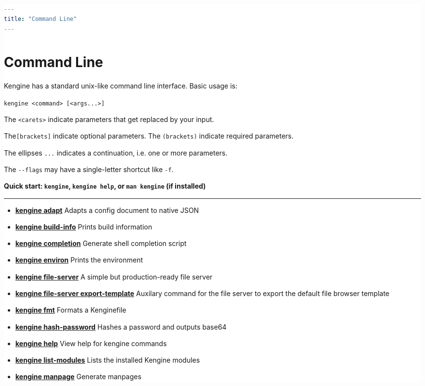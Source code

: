 ```yaml
---
title: "Command Line"
---
```


# Command Line

Kengine has a standard unix-like command line interface. Basic usage is:

```
kengine <command> [<args...>]
```

The `<carets>` indicate parameters that get replaced by your input.

The`[brackets]` indicate optional parameters. The `(brackets)` indicate required parameters.

The ellipses `...` indicates a continuation, i.e. one or more parameters.

The `--flags` may have a single-letter shortcut like `-f`.

**Quick start: `kengine`, `kengine help`, or `man kengine` (if installed)**

---

-   **[kengine adapt](#kengine-adapt)**
    Adapts a config document to native JSON

-   **[kengine build-info](#kengine-build-info)**
    Prints build information

-   **[kengine completion](#kengine-completion)**
    Generate shell completion script

-   **[kengine environ](#kengine-environ)**
    Prints the environment

-   **[kengine file-server](#kengine-file-server)**
    A simple but production-ready file server

-   **[kengine file-server export-template](#kengine-file-server-export-template)**
    Auxilary command for the file server to export the default file browser template

-   **[kengine fmt](#kengine-fmt)**
    Formats a Kenginefile

-   **[kengine hash-password](#kengine-hash-password)**
    Hashes a password and outputs base64

-   **[kengine help](#kengine-help)**
    View help for kengine commands

-   **[kengine list-modules](#kengine-list-modules)**
    Lists the installed Kengine modules

-   **[kengine manpage](#kengine-manpage)**
    Generate manpages
